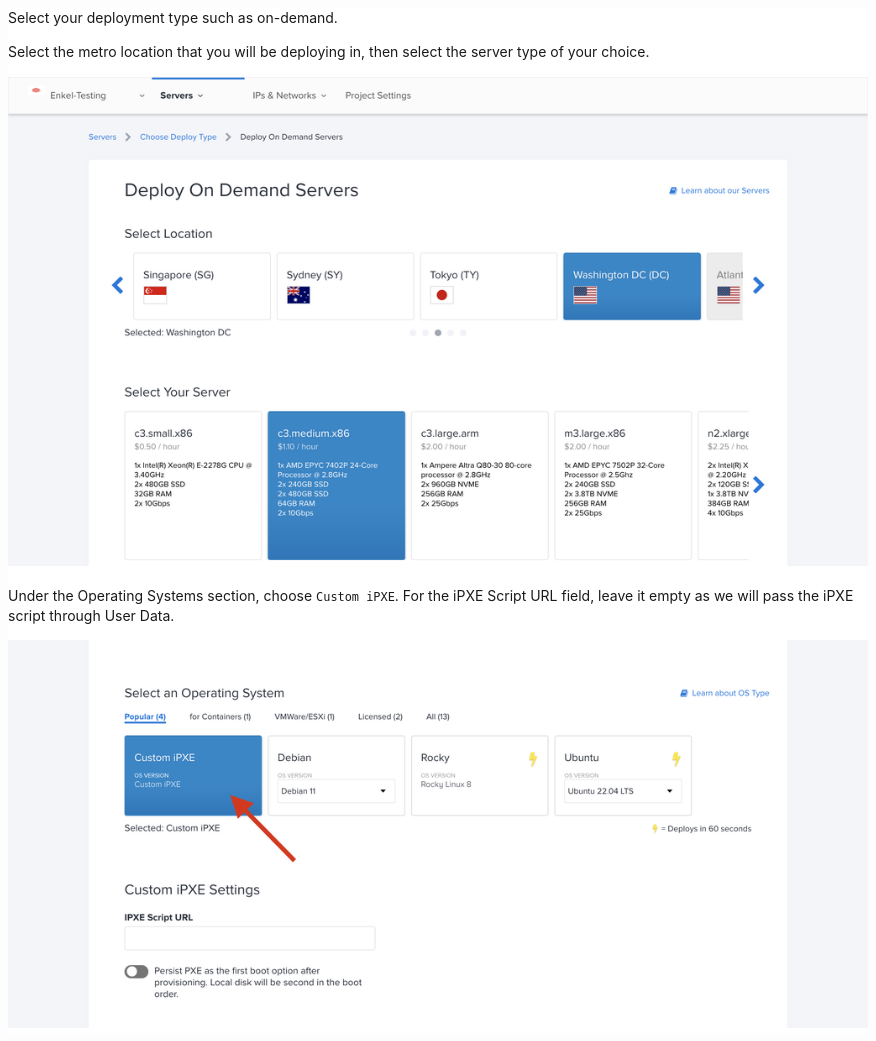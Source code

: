 Select your deployment type such as on-demand.

Select the metro location that you will be deploying in, then select the server type of your choice.

![metro-server-selection](/images/metro-server-selection.png)

Under the Operating Systems section, choose `Custom iPXE`. For the iPXE Script URL field, leave it empty as we will pass the iPXE script through User Data.

![custom-ipxe-selection](/images/custom-ipxe-selection.png)

